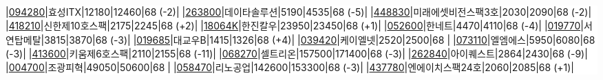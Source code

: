 |[094280](https://finance.daum.net/quotes/A094280)|효성ITX|12180|12460|68 (-2)|
|[263800](https://finance.daum.net/quotes/A263800)|데이타솔루션|5190|4535|68 (-5)|
|[448830](https://finance.daum.net/quotes/A448830)|미래에셋비전스팩3호|2030|2090|68 (-2)|
|[418210](https://finance.daum.net/quotes/A418210)|신한제10호스팩|2175|2245|68 (+2)|
|[18064K](https://finance.daum.net/quotes/A18064K)|한진칼우|23950|23450|68 (+1)|
|[052600](https://finance.daum.net/quotes/A052600)|한네트|4470|4110|68 (-4)|
|[019770](https://finance.daum.net/quotes/A019770)|서연탑메탈|3815|3870|68 (-3)|
|[019685](https://finance.daum.net/quotes/A019685)|대교우B|1415|1326|68 (+4)|
|[039420](https://finance.daum.net/quotes/A039420)|케이엘넷|2520|2500|68 |
|[073110](https://finance.daum.net/quotes/A073110)|엘엠에스|5950|6080|68 (-3)|
|[413600](https://finance.daum.net/quotes/A413600)|키움제6호스팩|2110|2155|68 (-11)|
|[068270](https://finance.daum.net/quotes/A068270)|셀트리온|157500|171400|68 (-3)|
|[262840](https://finance.daum.net/quotes/A262840)|아이퀘스트|2864|2430|68 (-9)|
|[004700](https://finance.daum.net/quotes/A004700)|조광피혁|49050|50600|68 |
|[058470](https://finance.daum.net/quotes/A058470)|리노공업|142600|153300|68 (-3)|
|[437780](https://finance.daum.net/quotes/A437780)|엔에이치스팩24호|2060|2085|68 (+1)|
